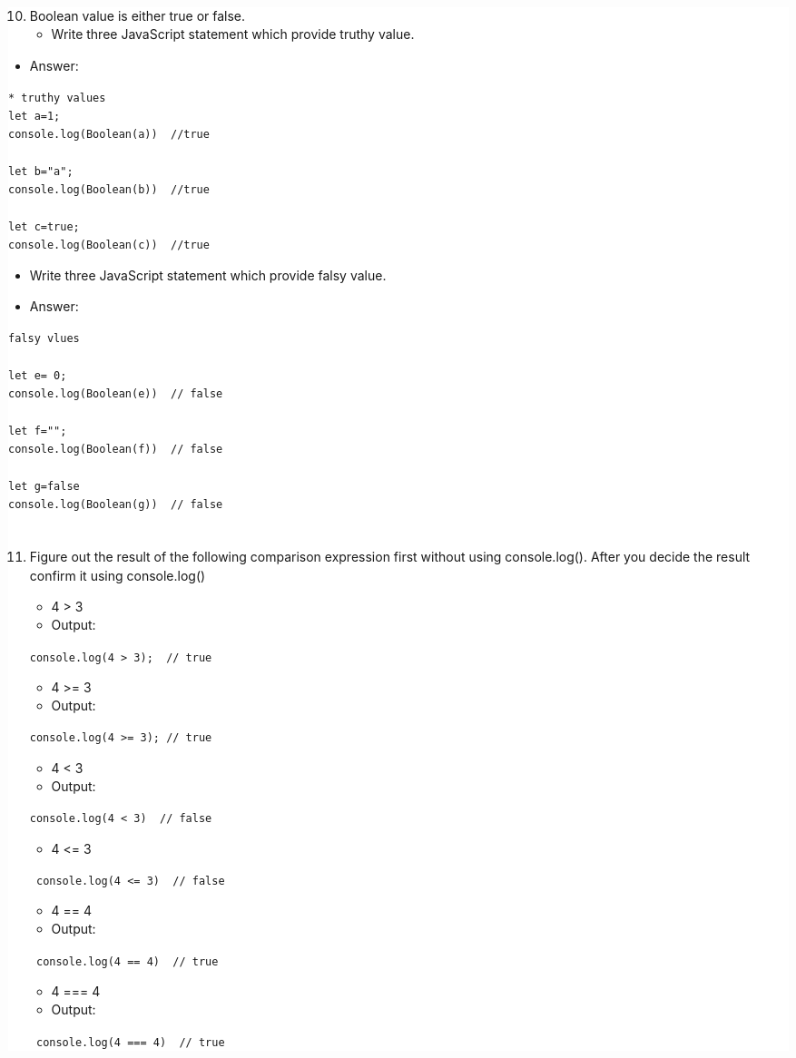 10. Boolean value is either true or false.
     - Write three JavaScript statement which provide truthy value.
* Answer:

```
* truthy values
let a=1; 
console.log(Boolean(a))  //true

let b="a"; 
console.log(Boolean(b))  //true

let c=true;
console.log(Boolean(c))  //true
```
 *  Write three JavaScript statement which provide falsy value.



* Answer:
```
falsy vlues

let e= 0;
console.log(Boolean(e))  // false

let f="";
console.log(Boolean(f))  // false

let g=false 
console.log(Boolean(g))  // false
```

#
11. Figure out the result of the following comparison expression first without using console.log(). After you decide the result confirm it using console.log()
    - 4 > 3
    * Output:

    ```
    console.log(4 > 3);  // true
    ```

    - 4 >= 3
    * Output:
    ```
    console.log(4 >= 3); // true
    ```
    - 4 < 3
    * Output:
    ```
    console.log(4 < 3)  // false
    ```
    - 4 <= 3
    ```
     console.log(4 <= 3)  // false
    ```
    - 4 == 4
    * Output:
    ```
     console.log(4 == 4)  // true
    ```
    - 4 === 4
    * Output:
    ```
     console.log(4 === 4)  // true
    ```